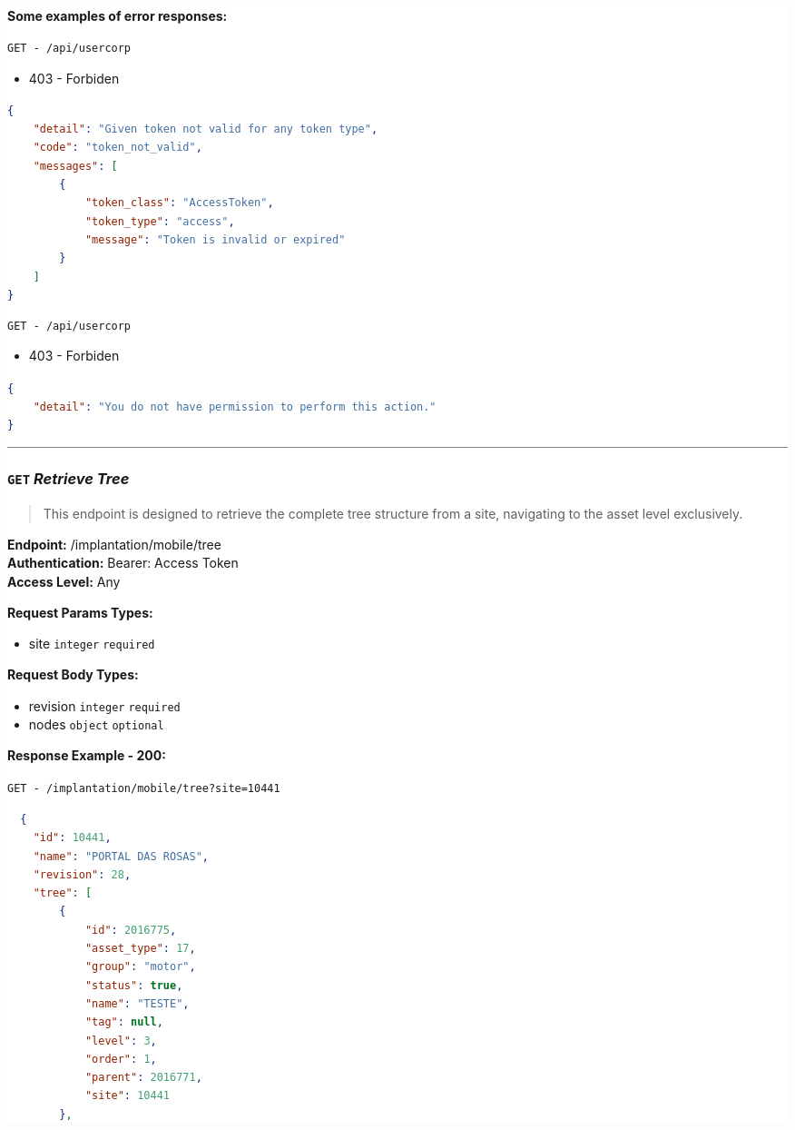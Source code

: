 **Some examples of error responses:**

`GET - /api/usercorp`

* 403 - Forbiden

```json
{
	"detail": "Given token not valid for any token type",
	"code": "token_not_valid",
	"messages": [
		{
			"token_class": "AccessToken",
			"token_type": "access",
			"message": "Token is invalid or expired"
		}
	]
}
```

`GET - /api/usercorp`

* 403 - Forbiden

```json
{
	"detail": "You do not have permission to perform this action."
}
```

<hr style="border: none; height:  1px; background-color: gray;">

### `GET` _Retrieve Tree_

>This endpoint is designed to retrieve the complete tree structure from a site, navigating to the asset level exclusively.


**Endpoint:** /implantation/mobile/tree  
**Authentication:** Bearer: Access Token  
**Access Level:** Any

**Request Params Types:**
* site `integer` `required`

**Request Body Types:**
* revision `integer` `required`
* nodes `object` `optional`

**Response Example - 200:**

`GET - /implantation/mobile/tree?site=10441`

```json
  {
	"id": 10441,
	"name": "PORTAL DAS ROSAS",
	"revision": 28,
	"tree": [
		{
			"id": 2016775,
			"asset_type": 17,
			"group": "motor",
			"status": true,
			"name": "TESTE",
			"tag": null,
			"level": 3,
			"order": 1,
			"parent": 2016771,
			"site": 10441
		},
```